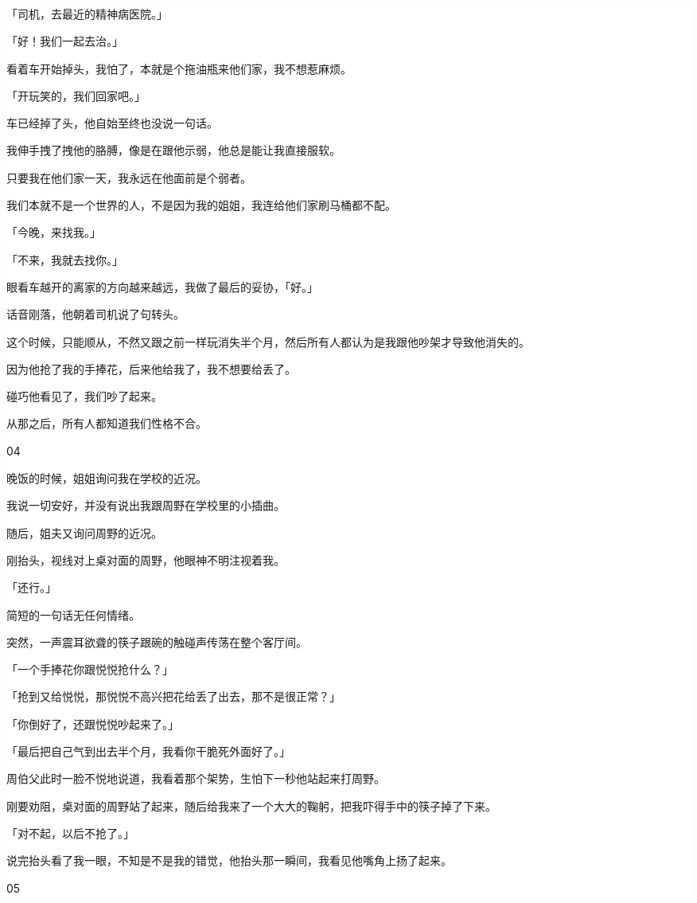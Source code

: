 「司机，去最近的精神病医院。」

「好！我们一起去治。」

看着车开始掉头，我怕了，本就是个拖油瓶来他们家，我不想惹麻烦。

「开玩笑的，我们回家吧。」

车已经掉了头，他自始至终也没说一句话。

我伸手拽了拽他的胳膊，像是在跟他示弱，他总是能让我直接服软。

只要我在他们家一天，我永远在他面前是个弱者。

我们本就不是一个世界的人，不是因为我的姐姐，我连给他们家刷马桶都不配。

「今晚，来找我。」

「不来，我就去找你。」

眼看车越开的离家的方向越来越远，我做了最后的妥协，「好。」

话音刚落，他朝着司机说了句转头。

这个时候，只能顺从，不然又跟之前一样玩消失半个月，然后所有人都认为是我跟他吵架才导致他消失的。

因为他抢了我的手捧花，后来他给我了，我不想要给丢了。

碰巧他看见了，我们吵了起来。

从那之后，所有人都知道我们性格不合。

04

晚饭的时候，姐姐询问我在学校的近况。

我说一切安好，并没有说出我跟周野在学校里的小插曲。

随后，姐夫又询问周野的近况。

刚抬头，视线对上桌对面的周野，他眼神不明注视着我。

「还行。」

简短的一句话无任何情绪。

突然，一声震耳欲聋的筷子跟碗的触碰声传荡在整个客厅间。

「一个手捧花你跟悦悦抢什么？」

「抢到又给悦悦，那悦悦不高兴把花给丢了出去，那不是很正常？」

「你倒好了，还跟悦悦吵起来了。」

「最后把自己气到出去半个月，我看你干脆死外面好了。」

周伯父此时一脸不悦地说道，我看着那个架势，生怕下一秒他站起来打周野。

刚要劝阻，桌对面的周野站了起来，随后给我来了一个大大的鞠躬，把我吓得手中的筷子掉了下来。

「对不起，以后不抢了。」

说完抬头看了我一眼，不知是不是我的错觉，他抬头那一瞬间，我看见他嘴角上扬了起来。

05
